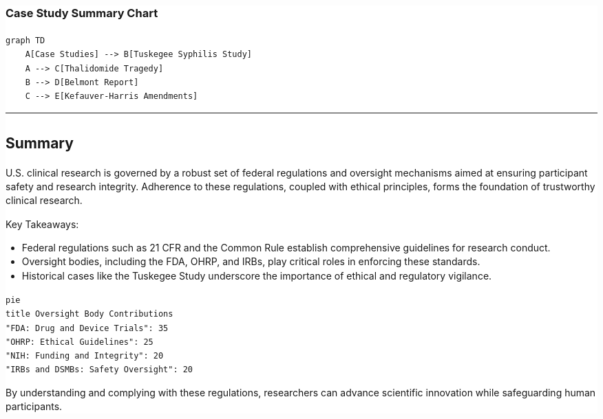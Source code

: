 ### **Case Study Summary Chart**
```mermaid
graph TD
    A[Case Studies] --> B[Tuskegee Syphilis Study]
    A --> C[Thalidomide Tragedy]
    B --> D[Belmont Report]
    C --> E[Kefauver-Harris Amendments]
```

---

## **Summary**

U.S. clinical research is governed by a robust set of federal regulations and oversight mechanisms aimed at ensuring participant safety and research integrity. Adherence to these regulations, coupled with ethical principles, forms the foundation of trustworthy clinical research.

Key Takeaways:
- Federal regulations such as 21 CFR and the Common Rule establish comprehensive guidelines for research conduct.
- Oversight bodies, including the FDA, OHRP, and IRBs, play critical roles in enforcing these standards.
- Historical cases like the Tuskegee Study underscore the importance of ethical and regulatory vigilance.

```mermaid
pie
title Oversight Body Contributions
"FDA: Drug and Device Trials": 35
"OHRP: Ethical Guidelines": 25
"NIH: Funding and Integrity": 20
"IRBs and DSMBs: Safety Oversight": 20
```

By understanding and complying with these regulations, researchers can advance scientific innovation while safeguarding human participants.
